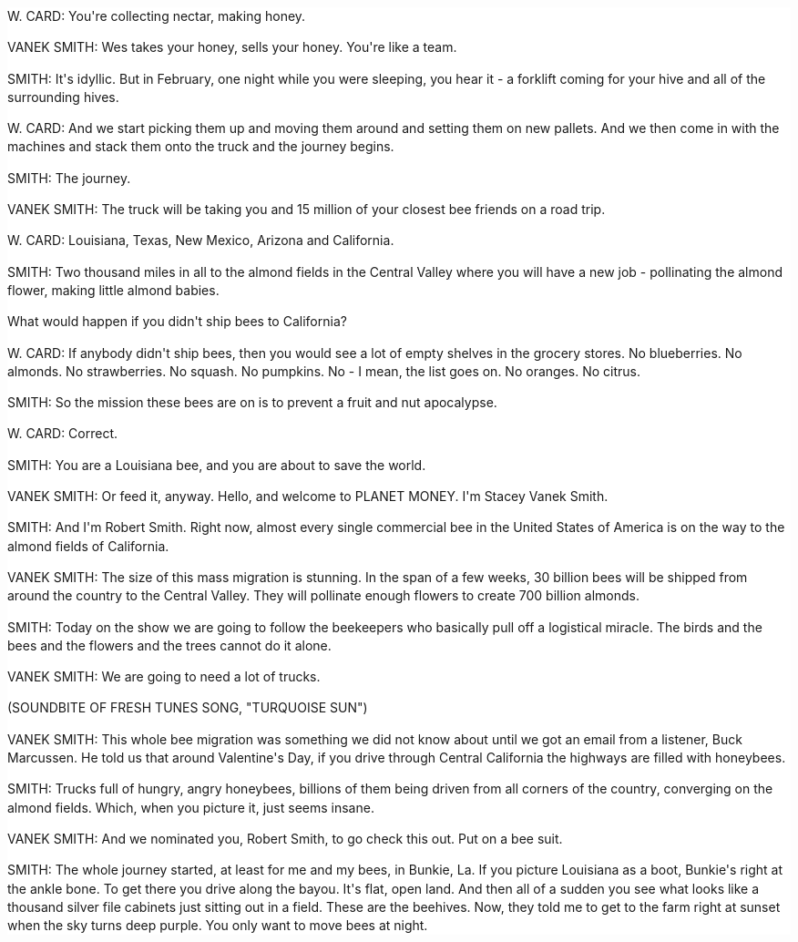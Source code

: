 W. CARD: You're collecting nectar, making honey.

VANEK SMITH: Wes takes your honey, sells your honey. You're like a team.

SMITH: It's idyllic. But in February, one night while you were sleeping, you hear it - a forklift coming for your hive and all of the surrounding hives.

W. CARD: And we start picking them up and moving them around and setting them on new pallets. And we then come in with the machines and stack them onto the truck and the journey begins.

SMITH: The journey.

VANEK SMITH: The truck will be taking you and 15 million of your closest bee friends on a road trip.

W. CARD: Louisiana, Texas, New Mexico, Arizona and California.

SMITH: Two thousand miles in all to the almond fields in the Central Valley where you will have a new job - pollinating the almond flower, making little almond babies.

What would happen if you didn't ship bees to California?

W. CARD: If anybody didn't ship bees, then you would see a lot of empty shelves in the grocery stores. No blueberries. No almonds. No strawberries. No squash. No pumpkins. No - I mean, the list goes on. No oranges. No citrus.

SMITH: So the mission these bees are on is to prevent a fruit and nut apocalypse.

W. CARD: Correct.

SMITH: You are a Louisiana bee, and you are about to save the world.

VANEK SMITH: Or feed it, anyway. Hello, and welcome to PLANET MONEY. I'm Stacey Vanek Smith.

SMITH: And I'm Robert Smith. Right now, almost every single commercial bee in the United States of America is on the way to the almond fields of California.

VANEK SMITH: The size of this mass migration is stunning. In the span of a few weeks, 30 billion bees will be shipped from around the country to the Central Valley. They will pollinate enough flowers to create 700 billion almonds.

SMITH: Today on the show we are going to follow the beekeepers who basically pull off a logistical miracle. The birds and the bees and the flowers and the trees cannot do it alone.

VANEK SMITH: We are going to need a lot of trucks.

(SOUNDBITE OF FRESH TUNES SONG, "TURQUOISE SUN")

VANEK SMITH: This whole bee migration was something we did not know about until we got an email from a listener, Buck Marcussen. He told us that around Valentine's Day, if you drive through Central California the highways are filled with honeybees.

SMITH: Trucks full of hungry, angry honeybees, billions of them being driven from all corners of the country, converging on the almond fields. Which, when you picture it, just seems insane.

VANEK SMITH: And we nominated you, Robert Smith, to go check this out. Put on a bee suit.

SMITH: The whole journey started, at least for me and my bees, in Bunkie, La. If you picture Louisiana as a boot, Bunkie's right at the ankle bone. To get there you drive along the bayou. It's flat, open land. And then all of a sudden you see what looks like a thousand silver file cabinets just sitting out in a field. These are the beehives. Now, they told me to get to the farm right at sunset when the sky turns deep purple. You only want to move bees at night.
